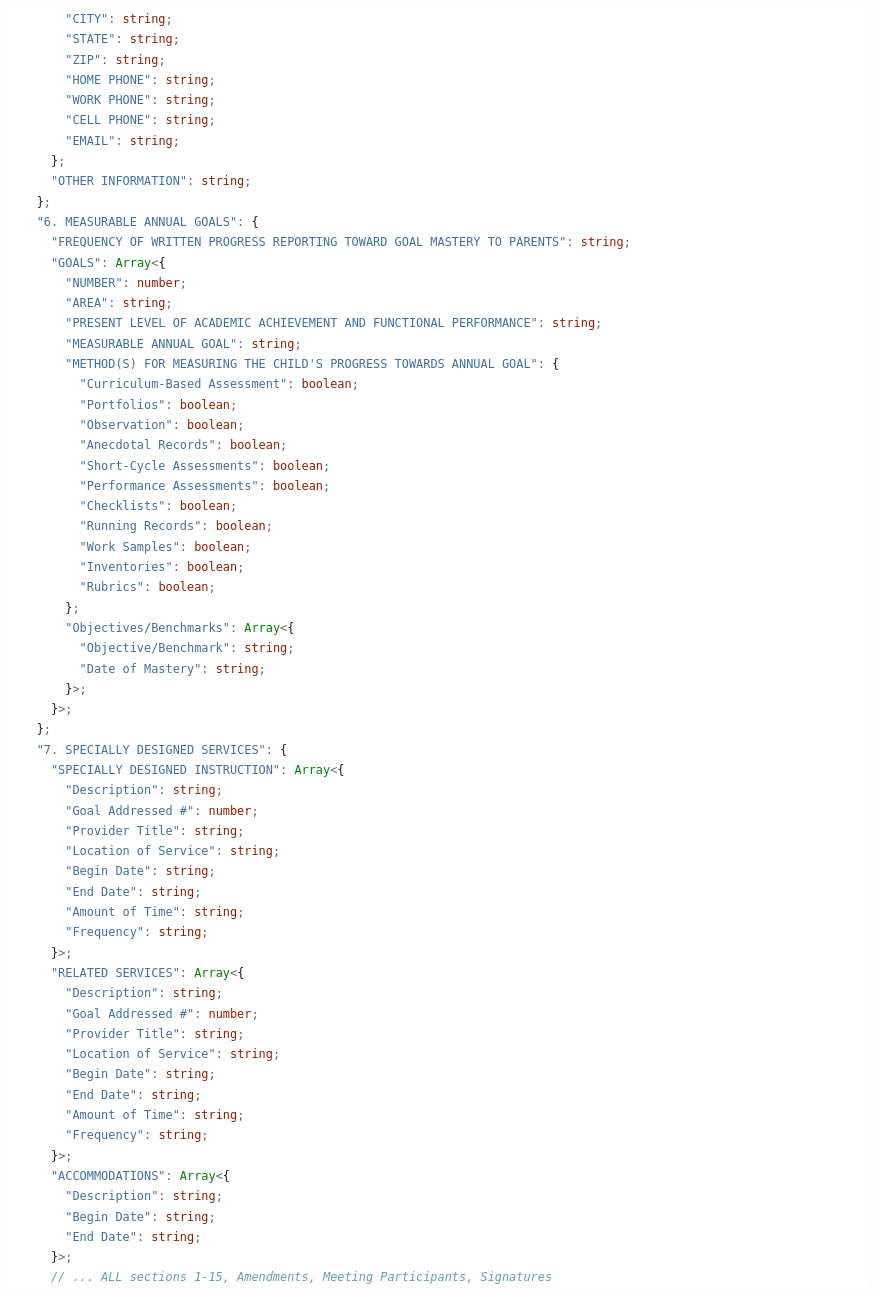   ```typescript
          "CITY": string;
          "STATE": string;
          "ZIP": string;
          "HOME PHONE": string;
          "WORK PHONE": string;
          "CELL PHONE": string;
          "EMAIL": string;
        };
        "OTHER INFORMATION": string;
      };
      "6. MEASURABLE ANNUAL GOALS": {
        "FREQUENCY OF WRITTEN PROGRESS REPORTING TOWARD GOAL MASTERY TO PARENTS": string;
        "GOALS": Array<{
          "NUMBER": number;
          "AREA": string;
          "PRESENT LEVEL OF ACADEMIC ACHIEVEMENT AND FUNCTIONAL PERFORMANCE": string;
          "MEASURABLE ANNUAL GOAL": string;
          "METHOD(S) FOR MEASURING THE CHILD'S PROGRESS TOWARDS ANNUAL GOAL": {
            "Curriculum-Based Assessment": boolean;
            "Portfolios": boolean;
            "Observation": boolean;
            "Anecdotal Records": boolean;
            "Short-Cycle Assessments": boolean;
            "Performance Assessments": boolean;
            "Checklists": boolean;
            "Running Records": boolean;
            "Work Samples": boolean;
            "Inventories": boolean;
            "Rubrics": boolean;
          };
          "Objectives/Benchmarks": Array<{
            "Objective/Benchmark": string;
            "Date of Mastery": string;
          }>;
        }>;
      };
      "7. SPECIALLY DESIGNED SERVICES": {
        "SPECIALLY DESIGNED INSTRUCTION": Array<{
          "Description": string;
          "Goal Addressed #": number;
          "Provider Title": string;
          "Location of Service": string;
          "Begin Date": string;
          "End Date": string;
          "Amount of Time": string;
          "Frequency": string;
        }>;
        "RELATED SERVICES": Array<{
          "Description": string;
          "Goal Addressed #": number;
          "Provider Title": string;
          "Location of Service": string;
          "Begin Date": string;
          "End Date": string;
          "Amount of Time": string;
          "Frequency": string;
        }>;
        "ACCOMMODATIONS": Array<{
          "Description": string;
          "Begin Date": string;
          "End Date": string;
        }>;
        // ... ALL sections 1-15, Amendments, Meeting Participants, Signatures
  ```